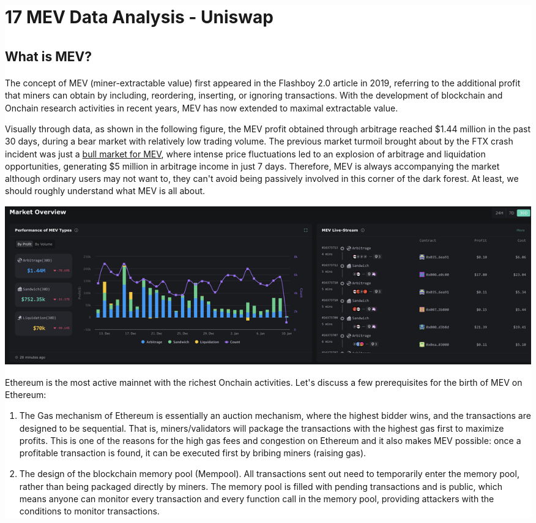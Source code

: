 # 17 MEV Data Analysis - Uniswap

## What is MEV?

The concept of MEV (miner-extractable value) first appeared in the Flashboy 2.0 article in 2019, referring to the additional profit that miners can obtain by including, reordering, inserting, or ignoring transactions. With the development of blockchain and Onchain research activities in recent years, MEV has now extended to maximal extractable value.

Visually through data, as shown in the following figure, the MEV profit obtained through arbitrage reached $1.44 million in the past 30 days, during a bear market with relatively low trading volume. The previous market turmoil brought about by the FTX crash incident was just a [bull market for MEV](https://twitter.com/lviswang/status/1591664260987641856?s=20&t=YPM1Qwt_-K8IJGHxxu2gnA), where intense price fluctuations led to an explosion of arbitrage and liquidation opportunities, generating $5 million in arbitrage income in just 7 days. Therefore, MEV is always accompanying the market although ordinary users may not want to, they can't avoid being passively involved in this corner of the dark forest. At least, we should roughly understand what MEV is all about.

![](img/ch17_ep_mev_ov.jpg)

Ethereum is the most active mainnet with the richest Onchain activities. Let's discuss a few prerequisites for the birth of MEV on Ethereum:

1. The Gas mechanism of Ethereum is essentially an auction mechanism, where the highest bidder wins, and the transactions are designed to be sequential. That is, miners/validators will package the transactions with the highest gas first to maximize profits. This is one of the reasons for the high gas fees and congestion on Ethereum and it also makes MEV possible: once a profitable transaction is found, it can be executed first by bribing miners (raising gas).

2. The design of the blockchain memory pool (Mempool). All transactions sent out need to temporarily enter the memory pool, rather than being packaged directly by miners. The memory pool is filled with pending transactions and is public, which means anyone can monitor every transaction and every function call in the memory pool, providing attackers with the conditions to monitor transactions. 

